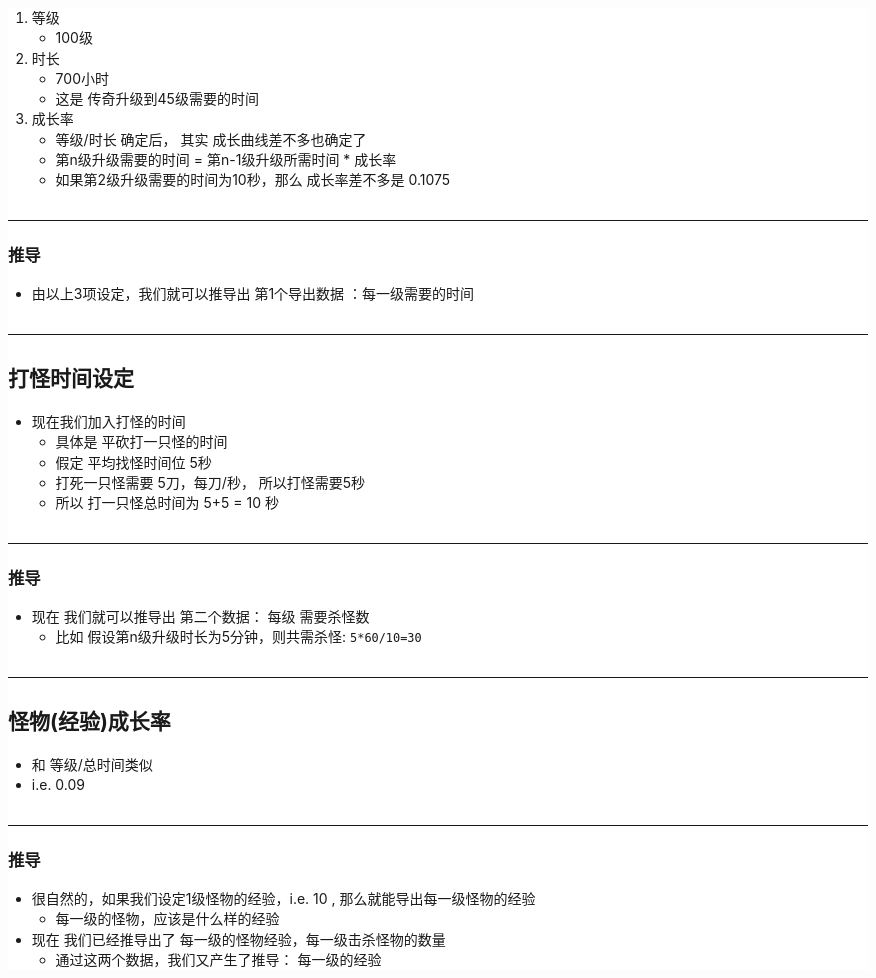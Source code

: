  1. 等级 
    - 100级
 2. 时长
    - 700小时
    - 这是 传奇升级到45级需要的时间
 3. 成长率
    - 等级/时长 确定后， 其实 成长曲线差不多也确定了
    - 第n级升级需要的时间 = 第n-1级升级所需时间 * 成长率
    - 如果第2级升级需要的时间为10秒，那么 成长率差不多是 0.1075

<h2 id="7c4cb35498753ac438c9063dcfaf9f13"></h2>

-----

### 推导

 - 由以上3项设定，我们就可以推导出 第1个导出数据 ：每一级需要的时间

<h2 id="307965f2bdbb24cfe59640b1662eb2fc"></h2>

-----

## 打怪时间设定

 - 现在我们加入打怪的时间
    - 具体是 平砍打一只怪的时间
    - 假定 平均找怪时间位 5秒
    - 打死一只怪需要 5刀，每刀/秒， 所以打怪需要5秒
    - 所以 打一只怪总时间为 5+5 = 10 秒

<h2 id="7c4cb35498753ac438c9063dcfaf9f13"></h2>

-----

### 推导

 - 现在 我们就可以推导出 第二个数据： 每级 需要杀怪数
    - 比如 假设第n级升级时长为5分钟，则共需杀怪: `5*60/10=30`
 
<h2 id="f00a4cceac42d0fabe5230abe2e475f0"></h2>

-----

## 怪物(经验)成长率

 - 和 等级/总时间类似
 - i.e.  0.09

<h2 id="7c4cb35498753ac438c9063dcfaf9f13"></h2>

-----

### 推导

 - 很自然的，如果我们设定1级怪物的经验，i.e. 10 , 那么就能导出每一级怪物的经验
    - 每一级的怪物，应该是什么样的经验
 - 现在 我们已经推导出了 每一级的怪物经验，每一级击杀怪物的数量
    - 通过这两个数据，我们又产生了推导： 每一级的经验

